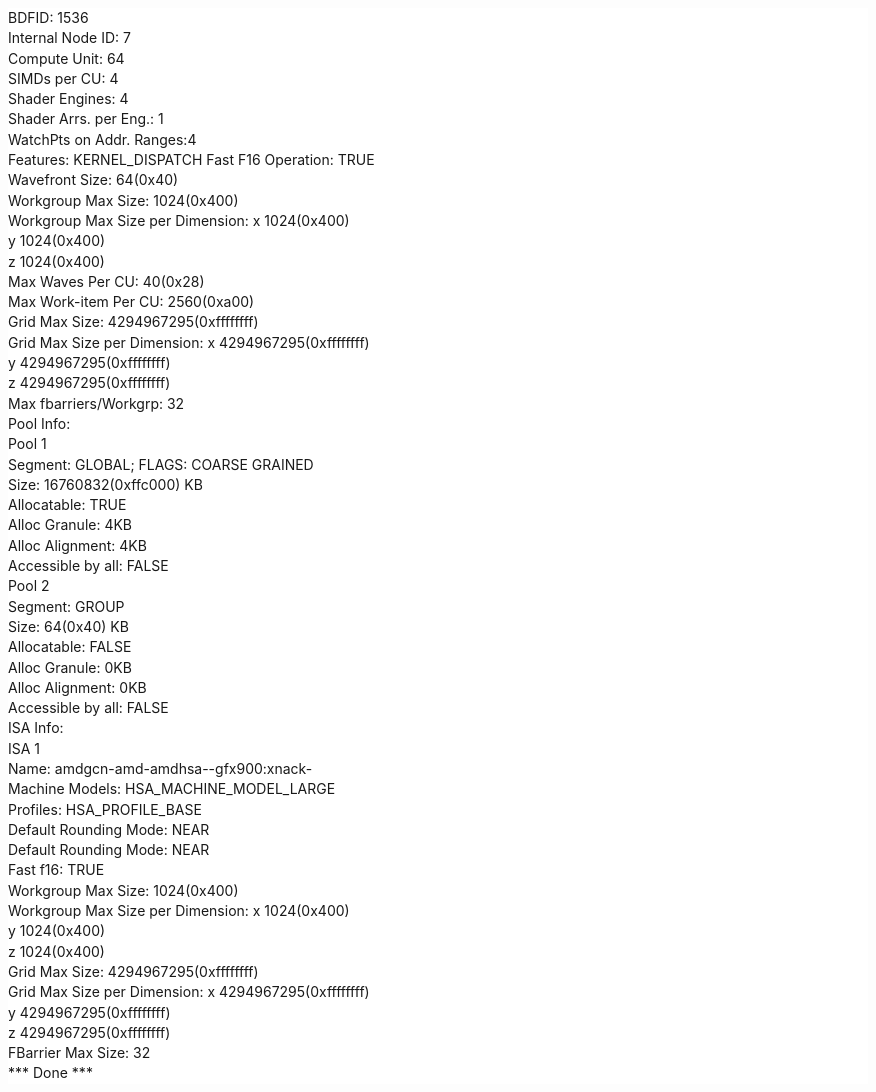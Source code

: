   BDFID:                   1536                               
  Internal Node ID:        7                                  
  Compute Unit:            64                                 
  SIMDs per CU:            4                                  
  Shader Engines:          4                                  
  Shader Arrs. per Eng.:   1                                  
  WatchPts on Addr. Ranges:4                                  
  Features:                KERNEL_DISPATCH 
  Fast F16 Operation:      TRUE                               
  Wavefront Size:          64(0x40)                           
  Workgroup Max Size:      1024(0x400)                        
  Workgroup Max Size per Dimension:
    x                        1024(0x400)                        
    y                        1024(0x400)                        
    z                        1024(0x400)                        
  Max Waves Per CU:        40(0x28)                           
  Max Work-item Per CU:    2560(0xa00)                        
  Grid Max Size:           4294967295(0xffffffff)             
  Grid Max Size per Dimension:
    x                        4294967295(0xffffffff)             
    y                        4294967295(0xffffffff)             
    z                        4294967295(0xffffffff)             
  Max fbarriers/Workgrp:   32                                 
  Pool Info:               
    Pool 1                   
      Segment:                 GLOBAL; FLAGS: COARSE GRAINED      
      Size:                    16760832(0xffc000) KB              
      Allocatable:             TRUE                               
      Alloc Granule:           4KB                                
      Alloc Alignment:         4KB                                
      Accessible by all:       FALSE                              
    Pool 2                   
      Segment:                 GROUP                              
      Size:                    64(0x40) KB                        
      Allocatable:             FALSE                              
      Alloc Granule:           0KB                                
      Alloc Alignment:         0KB                                
      Accessible by all:       FALSE                              
  ISA Info:                
    ISA 1                    
      Name:                    amdgcn-amd-amdhsa--gfx900:xnack-   
      Machine Models:          HSA_MACHINE_MODEL_LARGE            
      Profiles:                HSA_PROFILE_BASE                   
      Default Rounding Mode:   NEAR                               
      Default Rounding Mode:   NEAR                               
      Fast f16:                TRUE                               
      Workgroup Max Size:      1024(0x400)                        
      Workgroup Max Size per Dimension:
        x                        1024(0x400)                        
        y                        1024(0x400)                        
        z                        1024(0x400)                        
      Grid Max Size:           4294967295(0xffffffff)             
      Grid Max Size per Dimension:
        x                        4294967295(0xffffffff)             
        y                        4294967295(0xffffffff)             
        z                        4294967295(0xffffffff)             
      FBarrier Max Size:       32                                 
*** Done *** 
